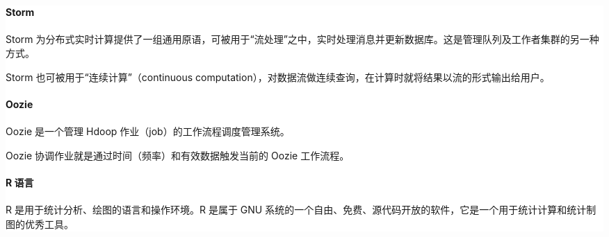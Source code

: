 #### Storm

Storm 为分布式实时计算提供了一组通用原语，可被用于“流处理”之中，实时处理消息并更新数据库。这是管理队列及工作者集群的另一种方式。

Storm 也可被用于“连续计算”（continuous computation），对数据流做连续查询，在计算时就将结果以流的形式输出给用户。

#### Oozie

Oozie 是一个管理 Hdoop 作业（job）的工作流程调度管理系统。

Oozie 协调作业就是通过时间（频率）和有效数据触发当前的 Oozie 工作流程。

#### R 语言

R 是用于统计分析、绘图的语言和操作环境。R 是属于 GNU 系统的一个自由、免费、源代码开放的软件，它是一个用于统计计算和统计制图的优秀工具。
​

